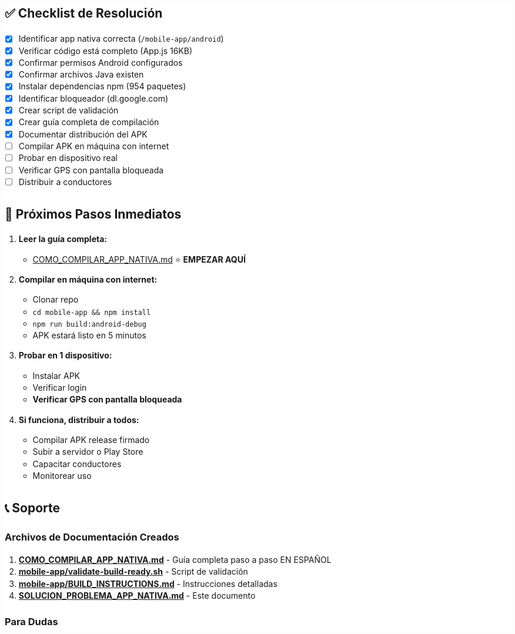 ## ✅ Checklist de Resolución

- [x] Identificar app nativa correcta (`/mobile-app/android`)
- [x] Verificar código está completo (App.js 16KB)
- [x] Confirmar permisos Android configurados
- [x] Confirmar archivos Java existen
- [x] Instalar dependencias npm (954 paquetes)
- [x] Identificar bloqueador (dl.google.com)
- [x] Crear script de validación
- [x] Crear guía completa de compilación
- [x] Documentar distribución del APK
- [ ] Compilar APK en máquina con internet
- [ ] Probar en dispositivo real
- [ ] Verificar GPS con pantalla bloqueada
- [ ] Distribuir a conductores

## 🎯 Próximos Pasos Inmediatos

1. **Leer la guía completa:**
   - [COMO_COMPILAR_APP_NATIVA.md](COMO_COMPILAR_APP_NATIVA.md) ⭐ **EMPEZAR AQUÍ**

2. **Compilar en máquina con internet:**
   - Clonar repo
   - `cd mobile-app && npm install`
   - `npm run build:android-debug`
   - APK estará listo en 5 minutos

3. **Probar en 1 dispositivo:**
   - Instalar APK
   - Verificar login
   - **Verificar GPS con pantalla bloqueada**

4. **Si funciona, distribuir a todos:**
   - Compilar APK release firmado
   - Subir a servidor o Play Store
   - Capacitar conductores
   - Monitorear uso

## 📞 Soporte

### Archivos de Documentación Creados

1. **[COMO_COMPILAR_APP_NATIVA.md](COMO_COMPILAR_APP_NATIVA.md)** - Guía completa paso a paso EN ESPAÑOL
2. **[mobile-app/validate-build-ready.sh](mobile-app/validate-build-ready.sh)** - Script de validación
3. **[mobile-app/BUILD_INSTRUCTIONS.md](mobile-app/BUILD_INSTRUCTIONS.md)** - Instrucciones detalladas
4. **[SOLUCION_PROBLEMA_APP_NATIVA.md](SOLUCION_PROBLEMA_APP_NATIVA.md)** - Este documento

### Para Dudas

